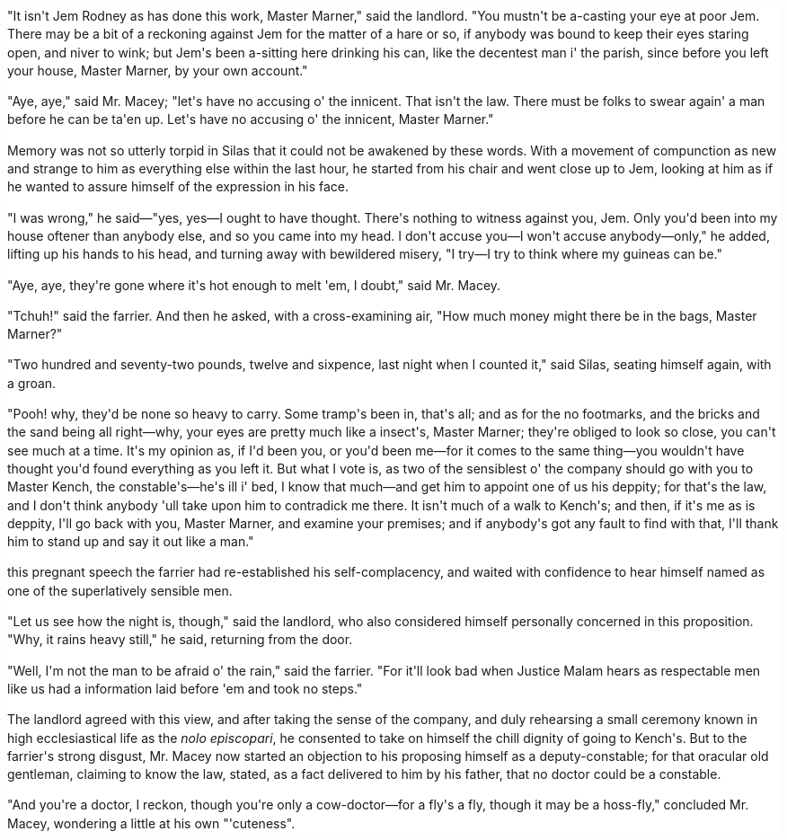 "It isn't Jem Rodney as has done this work, Master Marner," said the landlord. "You mustn't be a-casting your eye at poor Jem. There may be a bit of a reckoning against Jem for the matter of a hare or so, if anybody was bound to keep their eyes staring open, and niver to wink; but Jem's been a-sitting here drinking his can, like the decentest man i' the parish, since before you left your house, Master Marner, by your own account."

"Aye, aye," said Mr. Macey; "let's have no accusing o' the innicent. That isn't the law. There must be folks to swear again' a man before he can be ta'en up. Let's have no accusing o' the innicent, Master Marner."

Memory was not so utterly torpid in Silas that it could not be awakened by these words. With a movement of compunction as new and strange to him as everything else within the last hour, he started from his chair and went close up to Jem, looking at him as if he wanted to assure himself of the expression in his face.

"I was wrong," he said—"yes, yes—I ought to have thought. There's nothing to witness against you, Jem. Only you'd been into my house oftener than anybody else, and so you came into my head. I don't accuse you—I won't accuse anybody—only," he added, lifting up his hands to his head, and turning away with bewildered misery, "I try—I try to think where my guineas can be."

"Aye, aye, they're gone where it's hot enough to melt 'em, I doubt," said Mr. Macey.

"Tchuh!" said the farrier. And then he asked, with a cross-examining air, "How much money might there be in the bags, Master Marner?"

"Two hundred and seventy-two pounds, twelve and sixpence, last night when I counted it," said Silas, seating himself again, with a groan.

"Pooh! why, they'd be none so heavy to carry. Some tramp's been in, that's all; and as for the no footmarks, and the bricks and the sand being all right—why, your eyes are pretty much like a insect's, Master Marner; they're obliged to look so close, you can't see much at a time. It's my opinion as, if I'd been you, or you'd been me—for it comes to the same thing—you wouldn't have thought you'd found everything as you left it. But what I vote is, as two of the sensiblest o' the company should go with you to Master Kench, the constable's—he's ill i' bed, I know that much—and get him to appoint one of us his deppity; for that's the law, and I don't think anybody 'ull take upon him to contradick me there. It isn't much of a walk to Kench's; and then, if it's me as is deppity, I'll go back with you, Master Marner, and examine your premises; and if anybody's got any fault to find with that, I'll thank him to stand up and say it out like a man."

this pregnant speech the farrier had re-established his self-complacency, and waited with confidence to hear himself named as one of the superlatively sensible men.

"Let us see how the night is, though," said the landlord, who also considered himself personally concerned in this proposition. "Why, it rains heavy still," he said, returning from the door.

"Well, I'm not the man to be afraid o' the rain," said the farrier. "For it'll look bad when Justice Malam hears as respectable men like us had a information laid before 'em and took no steps."

The landlord agreed with this view, and after taking the sense of the company, and duly rehearsing a small ceremony known in high ecclesiastical life as the _nolo episcopari_, he consented to take on himself the chill dignity of going to Kench's. But to the farrier's strong disgust, Mr. Macey now started an objection to his proposing himself as a deputy-constable; for that oracular old gentleman, claiming to know the law, stated, as a fact delivered to him by his father, that no doctor could be a constable.

"And you're a doctor, I reckon, though you're only a cow-doctor—for a fly's a fly, though it may be a hoss-fly," concluded Mr. Macey, wondering a little at his own "'cuteness".
